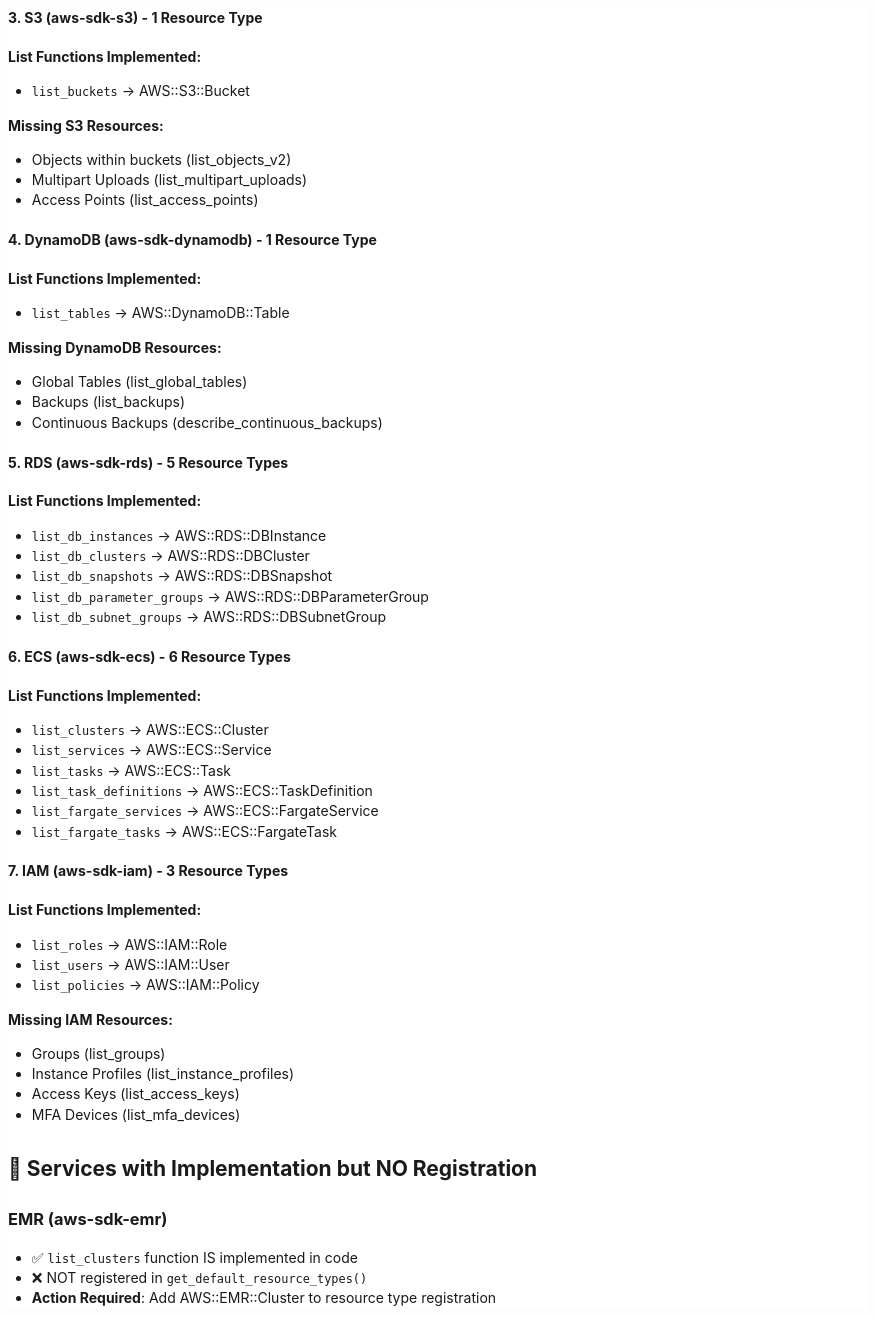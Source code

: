 #### **3. S3** (aws-sdk-s3) - 1 Resource Type
**List Functions Implemented:**
- `list_buckets` → AWS::S3::Bucket

**Missing S3 Resources:**
- Objects within buckets (list_objects_v2)
- Multipart Uploads (list_multipart_uploads)
- Access Points (list_access_points)

#### **4. DynamoDB** (aws-sdk-dynamodb) - 1 Resource Type
**List Functions Implemented:**
- `list_tables` → AWS::DynamoDB::Table

**Missing DynamoDB Resources:**
- Global Tables (list_global_tables)
- Backups (list_backups)
- Continuous Backups (describe_continuous_backups)

#### **5. RDS** (aws-sdk-rds) - 5 Resource Types
**List Functions Implemented:**
- `list_db_instances` → AWS::RDS::DBInstance
- `list_db_clusters` → AWS::RDS::DBCluster
- `list_db_snapshots` → AWS::RDS::DBSnapshot
- `list_db_parameter_groups` → AWS::RDS::DBParameterGroup
- `list_db_subnet_groups` → AWS::RDS::DBSubnetGroup

#### **6. ECS** (aws-sdk-ecs) - 6 Resource Types
**List Functions Implemented:**
- `list_clusters` → AWS::ECS::Cluster
- `list_services` → AWS::ECS::Service
- `list_tasks` → AWS::ECS::Task
- `list_task_definitions` → AWS::ECS::TaskDefinition
- `list_fargate_services` → AWS::ECS::FargateService
- `list_fargate_tasks` → AWS::ECS::FargateTask

#### **7. IAM** (aws-sdk-iam) - 3 Resource Types
**List Functions Implemented:**
- `list_roles` → AWS::IAM::Role
- `list_users` → AWS::IAM::User
- `list_policies` → AWS::IAM::Policy

**Missing IAM Resources:**
- Groups (list_groups)
- Instance Profiles (list_instance_profiles)
- Access Keys (list_access_keys)
- MFA Devices (list_mfa_devices)

## 🔧 **Services with Implementation but NO Registration**

### **EMR** (aws-sdk-emr)
- ✅ `list_clusters` function IS implemented in code
- ❌ NOT registered in `get_default_resource_types()`
- **Action Required**: Add AWS::EMR::Cluster to resource type registration
